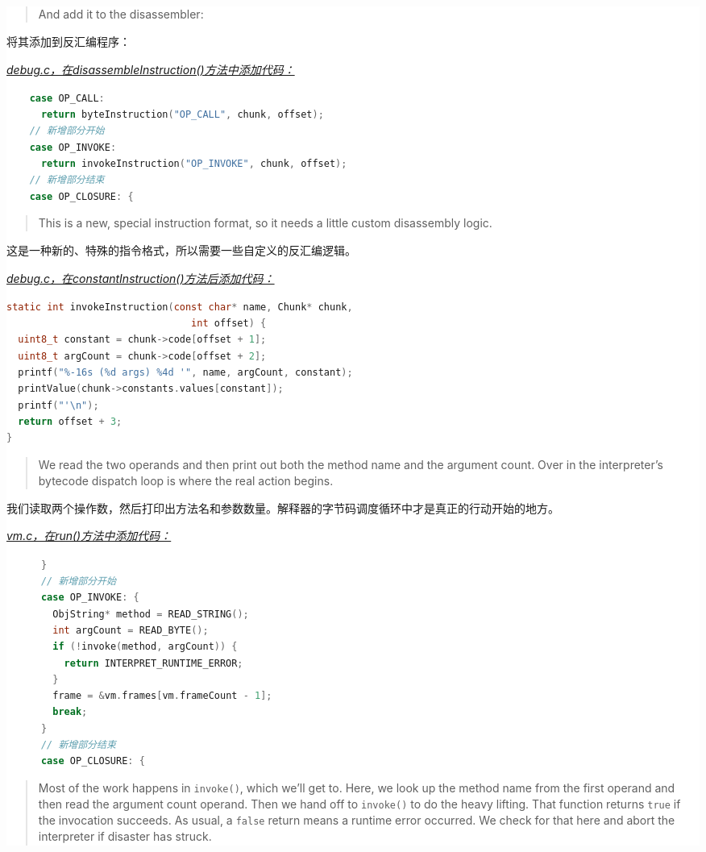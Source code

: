 > And add it to the disassembler:

将其添加到反汇编程序：

*<u>debug.c，在disassembleInstruction()方法中添加代码：</u>*

```c
    case OP_CALL:
      return byteInstruction("OP_CALL", chunk, offset);
    // 新增部分开始
    case OP_INVOKE:
      return invokeInstruction("OP_INVOKE", chunk, offset);
    // 新增部分结束
    case OP_CLOSURE: {
```

> This is a new, special instruction format, so it needs a little custom disassembly logic.

这是一种新的、特殊的指令格式，所以需要一些自定义的反汇编逻辑。

*<u>debug.c，在constantInstruction()方法后添加代码：</u>*

```c
static int invokeInstruction(const char* name, Chunk* chunk,
                                int offset) {
  uint8_t constant = chunk->code[offset + 1];
  uint8_t argCount = chunk->code[offset + 2];
  printf("%-16s (%d args) %4d '", name, argCount, constant);
  printValue(chunk->constants.values[constant]);
  printf("'\n");
  return offset + 3;
}
```

> We read the two operands and then print out both the method name and the argument count. Over in the interpreter’s bytecode dispatch loop is where the real action begins.

我们读取两个操作数，然后打印出方法名和参数数量。解释器的字节码调度循环中才是真正的行动开始的地方。

*<u>vm.c，在run()方法中添加代码：</u>*

```c
      }
      // 新增部分开始
      case OP_INVOKE: {
        ObjString* method = READ_STRING();
        int argCount = READ_BYTE();
        if (!invoke(method, argCount)) {
          return INTERPRET_RUNTIME_ERROR;
        }
        frame = &vm.frames[vm.frameCount - 1];
        break;
      }
      // 新增部分结束
      case OP_CLOSURE: {
```

> Most of the work happens in `invoke()`, which we’ll get to. Here, we look up the method name from the first operand and then read the argument count operand. Then we hand off to `invoke()` to do the heavy lifting. That function returns `true` if the invocation succeeds. As usual, a `false` return means a runtime error occurred. We check for that here and abort the interpreter if disaster has struck.


[^1]: 我们对闭包做了类似的操作。`OP_CLOSURE`指令需要知道每个捕获的上值的类型和索引。我们在主`OP_CLOSURE`指令之后使用一系列伪指令对其进行编码——基本上是一个可变数量的操作数。VM在解释`OP_CLOSURE`指令时立即处理所有这些额外的字节。<BR>这里我们的方法有所不同，因为从VM的角度看，定义方法的每条指令都是一个独立的操作。两种方法都可行。可变大小的伪指令可能稍微快一点，但是类声明很少在热循环中出现，所以没有太大关系。
[^2]: 如果Lox只支持在顶层声明类，那么虚拟机就可以假定任何类都可以直接从全局变量表中查找出来。然而，由于我们支持局部类，所以我们也需要处理这种情况。
[^3]: 前面对`defineVariable()`的调用将类弹出栈，因此调用`namedVariable()`将其加载会栈中似乎有点愚蠢。为什么不一开始就把它留在栈上呢？我们可以这样做，但在下一章中，我们将在这两个调用之间插入代码，以支持继承。到那时，如果类不在栈上会更容易。
[^4]: 虚拟机相信它执行的指令是有效的，因为将代码送到字节码解释器的唯一途径是通过clox自己的编译器。许多字节码虚拟机，如JVM和CPython，支持执行单独编译好的字节码。这就导致了一个不同的安全问题。恶意编写的字节码可能会导致虚拟机崩溃，甚至更糟。<BR>为了防止这种情况，JVM在执行任何加载的代码之前都会进行字节码验证。CPython说，由用户来确保他们运行的任何字节码都是安全的。
[^5]: 我从CPython中借鉴了“bound method”这个名字。Python跟Lox这里的行为很类似，我通过它的实现获得灵感。
[^6]: 跟踪方法的闭包实际上是没有必要的。接收器是一个ObjInstance，它有一个指向其ObjClass的指针，而ObjClass有一个存储所有方法的表。但让ObjBoundMethod依赖于它，我觉得在某种程度上是值得怀疑的。
[^7]: 已绑定方法是第一类值，所以他们可以把它存储在变量中，传递给函数，以及用它做“值”可做的事情。
[^8]: 解析器函数名称后面的下划线是因为`this`是C++中的一个保留字，我们支持将clox编译为C++。
[^9]: 当然，Lox确实允许外部代码之间访问和修改一个实例的字段，而不需要通过实例的方法。这与Ruby和Smalltalk不同，后者将状态完全封装在对象中。我们的玩具式脚本语言，唉，不那么有原则。
[^10]: 就好像初始化器被隐式地包装在这样的一段代码中：<BR>![image-20220929122619800](28.方法和初始化器/image-20220929122619800.png)<BR>注意`init()`返回的值是如何被丢弃的。
[^11]: 我承认，“软盘”对于当前一代程序员来说，可能不再是一个有用的大小参考。也许我应该说“几条推特”之类的。
[^12]: 如果你花足够的时间观察字节码虚拟机的运行，你会发现它经常一次次地执行同一系列的字节码指令。一个经典的优化技术是定义新的单条指令，称为**超级指令**，它将这些指令融合到具有与整个序列相同行为的单一指令。<BR>在字节码解释器中，最大的性能消耗之一是每个指令的解码和调度的开销。将几个指令融合在一起可以消除其中的一些问题。<BR>难点在于确定*哪些*指令序列足够常见，并可以从这种优化中受益。每条新的超级指令都要求有一个操作码供自己使用，而这些操作码的数量是有限的。如果添加太多，你就需要对操作码进行更长的编码，这就增加了代码的大小，使得所有指令的解码速度变慢。
[^13]: 你应该可以猜到，我们将这段代码拆分成一个单独的函数，是因为我们稍后会复用它——`super`调用中。
[^14]: 这就是我们使用栈槽0来存储接收器的一个主要原因——调用方就是这样组织方法调用栈的。高效的调用约定是字节码虚拟机性能故事的重要组成部分。
[^15]: 我们不应该过于自信。这种性能优化是相对于我们自己未优化的方法调用实现而言的，而那种方法调用实现相当缓慢。为每个方法调用都进行堆分配不会赢得任何比赛。
[^16]: 在有些情况下，当程序偶尔返回错误的答案，以换取显著加快的运行速度或更好的性能边界，用户可能也是满意的。这些就是**[蒙特卡洛算法](https://en.wikipedia.org/wiki/Monte_Carlo_algorithm)**的领域。对于某些用例来说，这是一个很好的权衡。<BR>不过，重要的是，由用户选择使用这些算法中的某一种。我们这些语言实现者不能单方面地决定牺牲程序的正确性。
[^17]: 作为语言*设计者*，我们的角色非常不同。如果我们确实控制了语言本身，我们有时可能会选择限制或改变语言的方式来实现优化。用户想要有表达力的语言，但他们也想要快速实现。有时，如果牺牲一点功能来获得完美回报是很好的语言设计。
[^18]: 特别的，这是动态类型语言的一大优势。静态语言需要你学习两种语言——运行时语义和静态类型系统，然后才能让计算机做一些事情。动态语言只要求你学习前者。<BR>最终，程序变得足够大，静态分析的价值足以抵扣学习第二门静态语言的努力，但其价值在一开始并不那么明显。
[^19]: 心理学中的一个相关概念是[性格信用](https://en.wikipedia.org/wiki/Idiosyncrasy_credit)，即社会上的其他人会给予你有限的与社会规范的偏离。你通过融入并做群体内的事情来获得信用，然后你可以把这些信用花费在那些可能会引人侧目的古怪活动上。换句话说，证明你是“好人之一”，让你有资格展示自己怪异的一面，但只能到此为止。